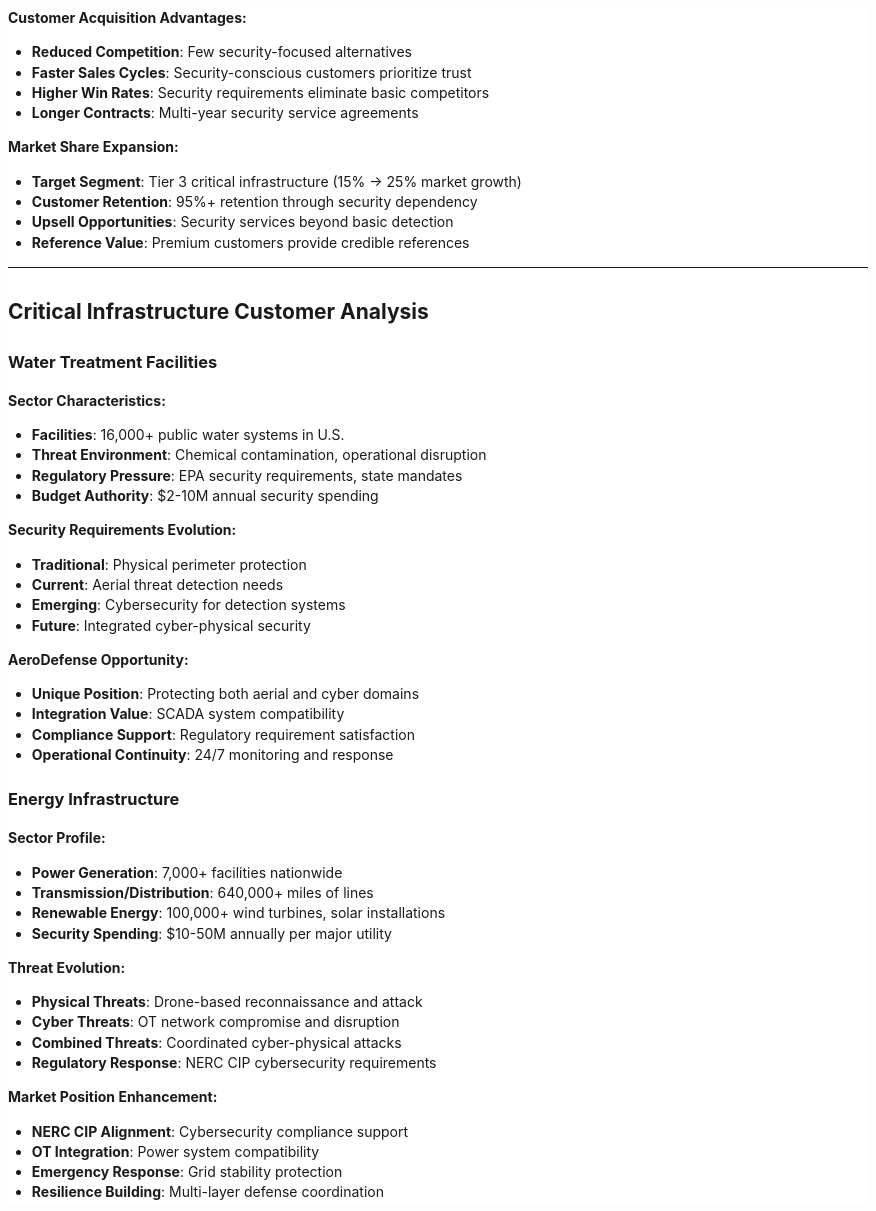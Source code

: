 **Customer Acquisition Advantages:**
- **Reduced Competition**: Few security-focused alternatives
- **Faster Sales Cycles**: Security-conscious customers prioritize trust
- **Higher Win Rates**: Security requirements eliminate basic competitors
- **Longer Contracts**: Multi-year security service agreements

**Market Share Expansion:**
- **Target Segment**: Tier 3 critical infrastructure (15% → 25% market growth)
- **Customer Retention**: 95%+ retention through security dependency
- **Upsell Opportunities**: Security services beyond basic detection
- **Reference Value**: Premium customers provide credible references

---

## Critical Infrastructure Customer Analysis

### Water Treatment Facilities

**Sector Characteristics:**
- **Facilities**: 16,000+ public water systems in U.S.
- **Threat Environment**: Chemical contamination, operational disruption
- **Regulatory Pressure**: EPA security requirements, state mandates
- **Budget Authority**: $2-10M annual security spending

**Security Requirements Evolution:**
- **Traditional**: Physical perimeter protection
- **Current**: Aerial threat detection needs
- **Emerging**: Cybersecurity for detection systems
- **Future**: Integrated cyber-physical security

**AeroDefense Opportunity:**
- **Unique Position**: Protecting both aerial and cyber domains
- **Integration Value**: SCADA system compatibility
- **Compliance Support**: Regulatory requirement satisfaction
- **Operational Continuity**: 24/7 monitoring and response

### Energy Infrastructure

**Sector Profile:**
- **Power Generation**: 7,000+ facilities nationwide
- **Transmission/Distribution**: 640,000+ miles of lines
- **Renewable Energy**: 100,000+ wind turbines, solar installations
- **Security Spending**: $10-50M annually per major utility

**Threat Evolution:**
- **Physical Threats**: Drone-based reconnaissance and attack
- **Cyber Threats**: OT network compromise and disruption
- **Combined Threats**: Coordinated cyber-physical attacks
- **Regulatory Response**: NERC CIP cybersecurity requirements

**Market Position Enhancement:**
- **NERC CIP Alignment**: Cybersecurity compliance support
- **OT Integration**: Power system compatibility
- **Emergency Response**: Grid stability protection
- **Resilience Building**: Multi-layer defense coordination
